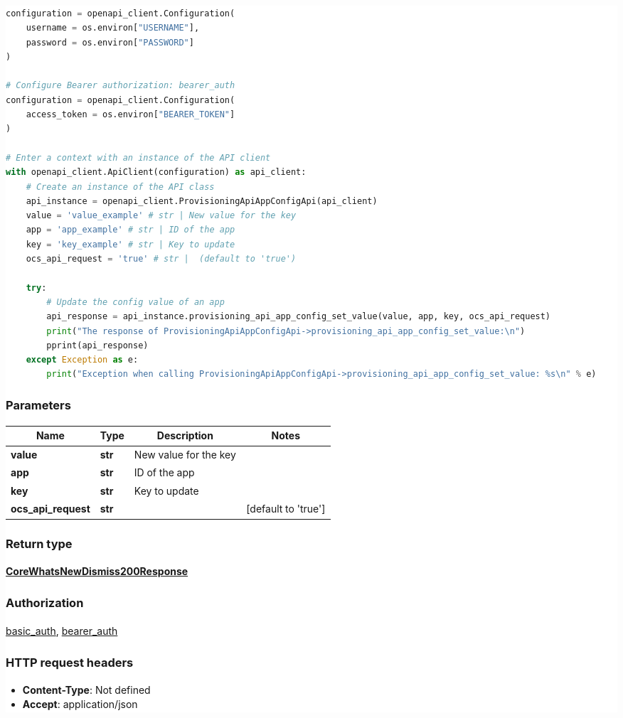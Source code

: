```python
configuration = openapi_client.Configuration(
    username = os.environ["USERNAME"],
    password = os.environ["PASSWORD"]
)

# Configure Bearer authorization: bearer_auth
configuration = openapi_client.Configuration(
    access_token = os.environ["BEARER_TOKEN"]
)

# Enter a context with an instance of the API client
with openapi_client.ApiClient(configuration) as api_client:
    # Create an instance of the API class
    api_instance = openapi_client.ProvisioningApiAppConfigApi(api_client)
    value = 'value_example' # str | New value for the key
    app = 'app_example' # str | ID of the app
    key = 'key_example' # str | Key to update
    ocs_api_request = 'true' # str |  (default to 'true')

    try:
        # Update the config value of an app
        api_response = api_instance.provisioning_api_app_config_set_value(value, app, key, ocs_api_request)
        print("The response of ProvisioningApiAppConfigApi->provisioning_api_app_config_set_value:\n")
        pprint(api_response)
    except Exception as e:
        print("Exception when calling ProvisioningApiAppConfigApi->provisioning_api_app_config_set_value: %s\n" % e)
```


### Parameters

Name | Type | Description  | Notes
------------- | ------------- | ------------- | -------------
 **value** | **str**| New value for the key | 
 **app** | **str**| ID of the app | 
 **key** | **str**| Key to update | 
 **ocs_api_request** | **str**|  | [default to &#39;true&#39;]

### Return type

[**CoreWhatsNewDismiss200Response**](CoreWhatsNewDismiss200Response.md)

### Authorization

[basic_auth](../README.md#basic_auth), [bearer_auth](../README.md#bearer_auth)

### HTTP request headers

 - **Content-Type**: Not defined
 - **Accept**: application/json
